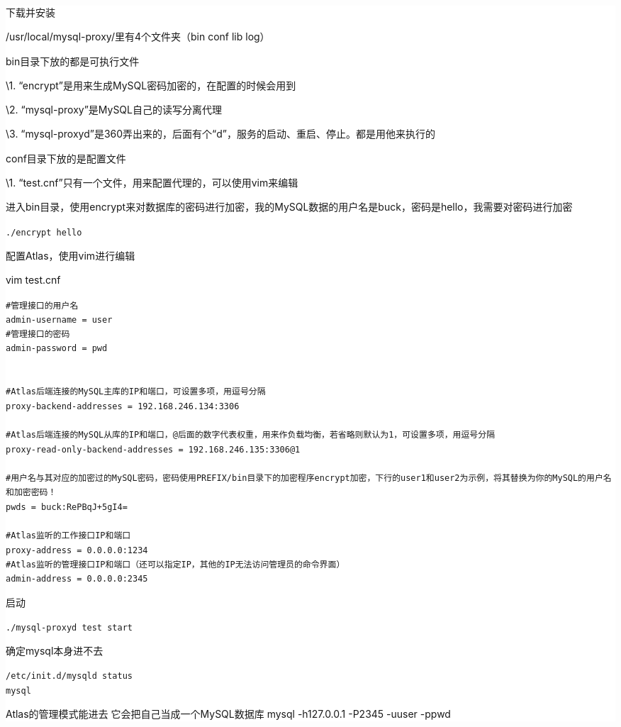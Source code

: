 下载并安装

/usr/local/mysql-proxy/里有4个文件夹（bin conf lib log）

bin目录下放的都是可执行文件

\1. “encrypt”是用来生成MySQL密码加密的，在配置的时候会用到

\2. “mysql-proxy”是MySQL自己的读写分离代理

\3. “mysql-proxyd”是360弄出来的，后面有个“d”，服务的启动、重启、停止。都是用他来执行的

conf目录下放的是配置文件

\1. “test.cnf”只有一个文件，用来配置代理的，可以使用vim来编辑

进入bin目录，使用encrypt来对数据库的密码进行加密，我的MySQL数据的用户名是buck，密码是hello，我需要对密码进行加密

```
./encrypt hello
```

配置Atlas，使用vim进行编辑

vim test.cnf

```
#管理接口的用户名
admin-username = user
#管理接口的密码
admin-password = pwd


#Atlas后端连接的MySQL主库的IP和端口，可设置多项，用逗号分隔
proxy-backend-addresses = 192.168.246.134:3306

#Atlas后端连接的MySQL从库的IP和端口，@后面的数字代表权重，用来作负载均衡，若省略则默认为1，可设置多项，用逗号分隔
proxy-read-only-backend-addresses = 192.168.246.135:3306@1

#用户名与其对应的加密过的MySQL密码，密码使用PREFIX/bin目录下的加密程序encrypt加密，下行的user1和user2为示例，将其替换为你的MySQL的用户名和加密密码！
pwds = buck:RePBqJ+5gI4=

#Atlas监听的工作接口IP和端口
proxy-address = 0.0.0.0:1234
#Atlas监听的管理接口IP和端口（还可以指定IP，其他的IP无法访问管理员的命令界面）
admin-address = 0.0.0.0:2345
```

启动

```
./mysql-proxyd test start
```
确定mysql本身进不去
```
/etc/init.d/mysqld status
mysql
```
Atlas的管理模式能进去 它会把自己当成一个MySQL数据库
mysql -h127.0.0.1 -P2345 -uuser -ppwd 
